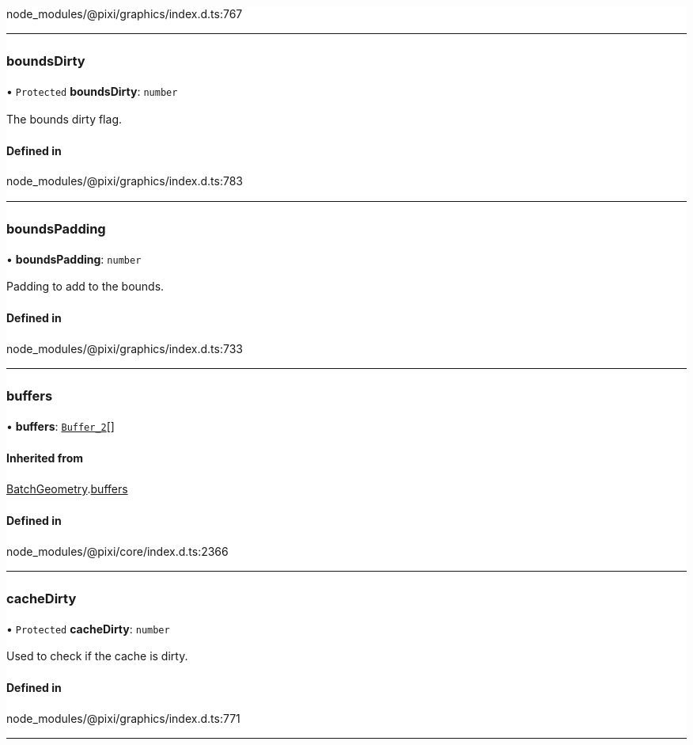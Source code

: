 node_modules/@pixi/graphics/index.d.ts:767

___

### boundsDirty

• `Protected` **boundsDirty**: `number`

The bounds dirty flag.

#### Defined in

node_modules/@pixi/graphics/index.d.ts:783

___

### boundsPadding

• **boundsPadding**: `number`

Padding to add to the bounds.

#### Defined in

node_modules/@pixi/graphics/index.d.ts:733

___

### buffers

• **buffers**: [`Buffer_2`](components_ClusterNodeContainer._internal_.Buffer_2.md)[]

#### Inherited from

[BatchGeometry](components_ClusterNodeContainer._internal_.__Users_turgaysaba_Desktop_projects_perfect_graph_node_modules__pixi_core_index_.BatchGeometry.md).[buffers](components_ClusterNodeContainer._internal_.__Users_turgaysaba_Desktop_projects_perfect_graph_node_modules__pixi_core_index_.BatchGeometry.md#buffers)

#### Defined in

node_modules/@pixi/core/index.d.ts:2366

___

### cacheDirty

• `Protected` **cacheDirty**: `number`

Used to check if the cache is dirty.

#### Defined in

node_modules/@pixi/graphics/index.d.ts:771

___
